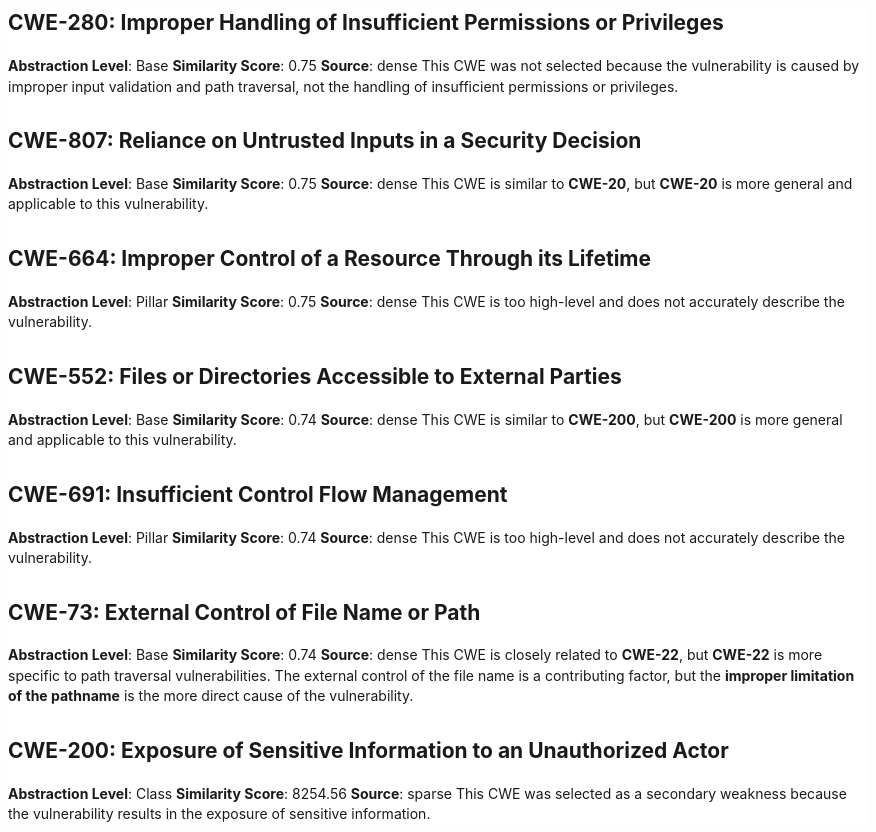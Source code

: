 ## CWE-280: Improper Handling of Insufficient Permissions or Privileges 
**Abstraction Level**: Base
**Similarity Score**: 0.75
**Source**: dense
This CWE was not selected because the vulnerability is caused by improper input validation and path traversal, not the handling of insufficient permissions or privileges.

## CWE-807: Reliance on Untrusted Inputs in a Security Decision
**Abstraction Level**: Base
**Similarity Score**: 0.75
**Source**: dense
This CWE is similar to **CWE-20**, but **CWE-20** is more general and applicable to this vulnerability.

## CWE-664: Improper Control of a Resource Through its Lifetime
**Abstraction Level**: Pillar
**Similarity Score**: 0.75
**Source**: dense
This CWE is too high-level and does not accurately describe the vulnerability.

## CWE-552: Files or Directories Accessible to External Parties
**Abstraction Level**: Base
**Similarity Score**: 0.74
**Source**: dense
This CWE is similar to **CWE-200**, but **CWE-200** is more general and applicable to this vulnerability.

## CWE-691: Insufficient Control Flow Management
**Abstraction Level**: Pillar
**Similarity Score**: 0.74
**Source**: dense
This CWE is too high-level and does not accurately describe the vulnerability.

## CWE-73: External Control of File Name or Path
**Abstraction Level**: Base
**Similarity Score**: 0.74
**Source**: dense
This CWE is closely related to **CWE-22**, but **CWE-22** is more specific to path traversal vulnerabilities. The external control of the file name is a contributing factor, but the **improper limitation of the pathname** is the more direct cause of the vulnerability.

## CWE-200: Exposure of Sensitive Information to an Unauthorized Actor
**Abstraction Level**: Class
**Similarity Score**: 8254.56
**Source**: sparse
This CWE was selected as a secondary weakness because the vulnerability results in the exposure of sensitive information.
